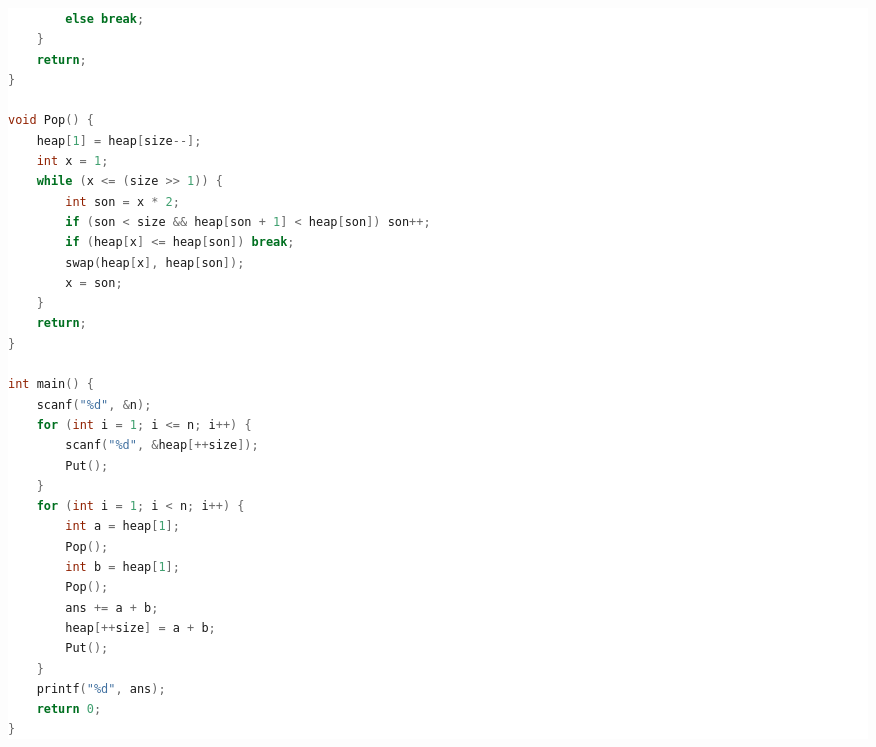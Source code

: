 ```cpp
		else break;
	}
	return;
}

void Pop() {
	heap[1] = heap[size--];
	int x = 1;
	while (x <= (size >> 1)) {
		int son = x * 2;
		if (son < size && heap[son + 1] < heap[son]) son++;
		if (heap[x] <= heap[son]) break;
		swap(heap[x], heap[son]);
		x = son;
	}
	return;
}

int main() {
	scanf("%d", &n);
	for (int i = 1; i <= n; i++) {
		scanf("%d", &heap[++size]); 
		Put();   
	}
	for (int i = 1; i < n; i++) {
		int a = heap[1];
		Pop();
		int b = heap[1];
		Pop();
		ans += a + b;
		heap[++size] = a + b;
		Put();
	}
	printf("%d", ans);
	return 0;
}
```